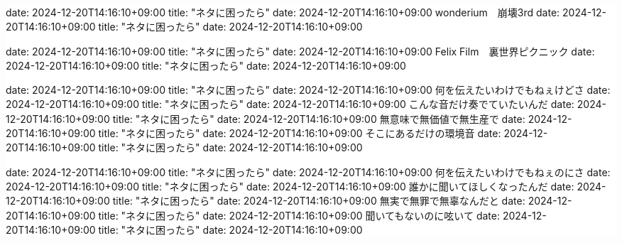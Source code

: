 date: 2024-12-20T14:16:10+09:00
title: "ネタに困ったら"
date: 2024-12-20T14:16:10+09:00
wonderium　崩壊3rd
date: 2024-12-20T14:16:10+09:00
title: "ネタに困ったら"
date: 2024-12-20T14:16:10+09:00

date: 2024-12-20T14:16:10+09:00
title: "ネタに困ったら"
date: 2024-12-20T14:16:10+09:00
Felix Film　裏世界ピクニック
date: 2024-12-20T14:16:10+09:00
title: "ネタに困ったら"
date: 2024-12-20T14:16:10+09:00

date: 2024-12-20T14:16:10+09:00
title: "ネタに困ったら"
date: 2024-12-20T14:16:10+09:00
何を伝えたいわけでもねぇけどさ
date: 2024-12-20T14:16:10+09:00
title: "ネタに困ったら"
date: 2024-12-20T14:16:10+09:00
こんな音だけ奏でていたいんだ
date: 2024-12-20T14:16:10+09:00
title: "ネタに困ったら"
date: 2024-12-20T14:16:10+09:00
無意味で無価値で無生産で
date: 2024-12-20T14:16:10+09:00
title: "ネタに困ったら"
date: 2024-12-20T14:16:10+09:00
そこにあるだけの環境音
date: 2024-12-20T14:16:10+09:00
title: "ネタに困ったら"
date: 2024-12-20T14:16:10+09:00

date: 2024-12-20T14:16:10+09:00
title: "ネタに困ったら"
date: 2024-12-20T14:16:10+09:00
何を伝えたいわけでもねぇのにさ
date: 2024-12-20T14:16:10+09:00
title: "ネタに困ったら"
date: 2024-12-20T14:16:10+09:00
誰かに聞いてほしくなったんだ
date: 2024-12-20T14:16:10+09:00
title: "ネタに困ったら"
date: 2024-12-20T14:16:10+09:00
無実で無罪で無辜なんだと
date: 2024-12-20T14:16:10+09:00
title: "ネタに困ったら"
date: 2024-12-20T14:16:10+09:00
聞いてもないのに呟いて
date: 2024-12-20T14:16:10+09:00
title: "ネタに困ったら"
date: 2024-12-20T14:16:10+09:00
